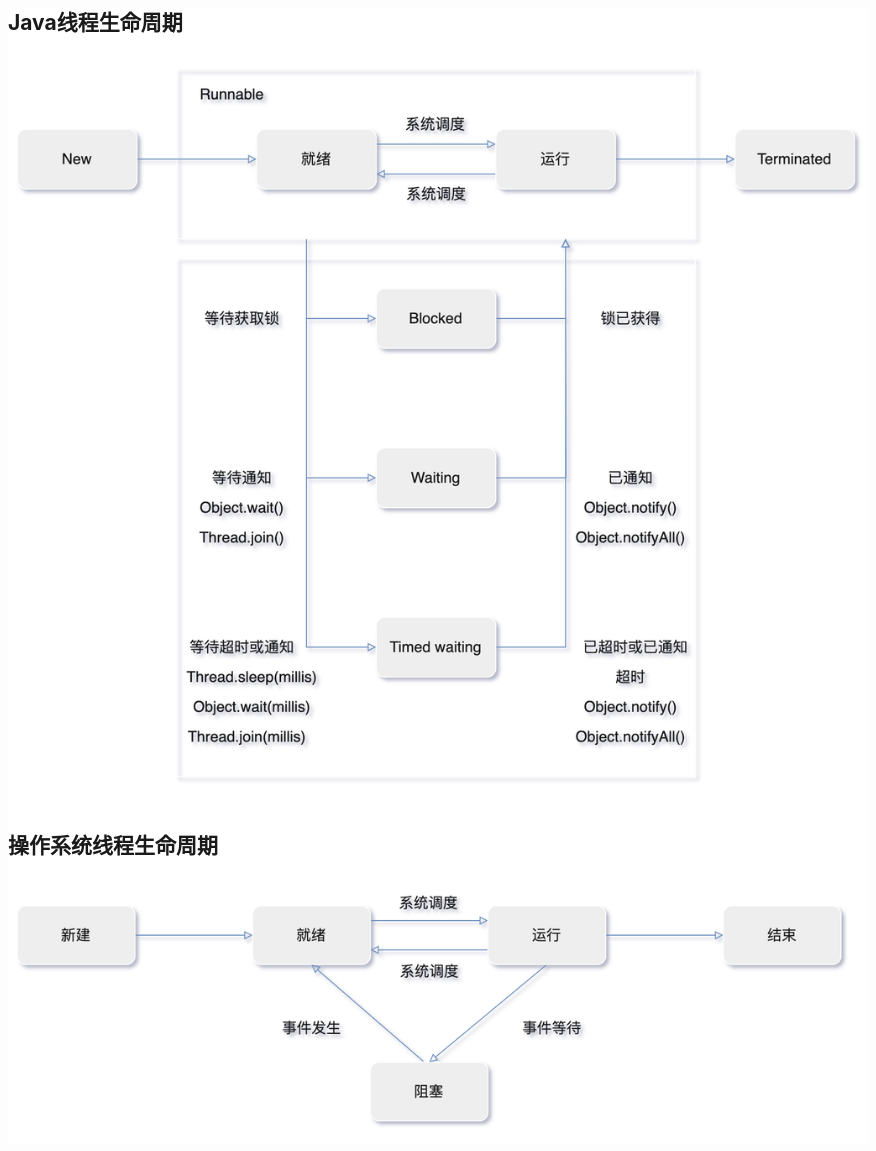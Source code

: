 ## Java线程生命周期

![image-20250414214251671](assets/image-20250414214251671.png)

## 操作系统线程生命周期

![image-20250414214821341](assets/image-20250414214821341.png)
